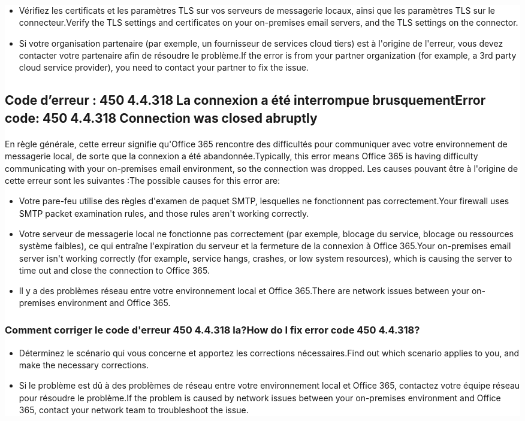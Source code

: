 - <span data-ttu-id="07cb0-158">Vérifiez les certificats et les paramètres TLS sur vos serveurs de messagerie locaux, ainsi que les paramètres TLS sur le connecteur.</span><span class="sxs-lookup"><span data-stu-id="07cb0-158">Verify the TLS settings and certificates on your on-premises email servers, and the TLS settings on the connector.</span></span>

- <span data-ttu-id="07cb0-159">Si votre organisation partenaire (par exemple, un fournisseur de services cloud tiers) est à l'origine de l'erreur, vous devez contacter votre partenaire afin de résoudre le problème.</span><span class="sxs-lookup"><span data-stu-id="07cb0-159">If the error is from your partner organization (for example, a 3rd party cloud service provider), you need to contact your partner to fix the issue.</span></span>

## <a name="error-code-450-44318-connection-was-closed-abruptly"></a><span data-ttu-id="07cb0-160">Code d’erreur : 450 4.4.318 La connexion a été interrompue brusquement</span><span class="sxs-lookup"><span data-stu-id="07cb0-160">Error code: 450 4.4.318 Connection was closed abruptly</span></span>

<span data-ttu-id="07cb0-161">En règle générale, cette erreur signifie qu'Office 365 rencontre des difficultés pour communiquer avec votre environnement de messagerie local, de sorte que la connexion a été abandonnée.</span><span class="sxs-lookup"><span data-stu-id="07cb0-161">Typically, this error means Office 365 is having difficulty communicating with your on-premises email environment, so the connection was dropped.</span></span> <span data-ttu-id="07cb0-162">Les causes pouvant être à l'origine de cette erreur sont les suivantes :</span><span class="sxs-lookup"><span data-stu-id="07cb0-162">The possible causes for this error are:</span></span>

- <span data-ttu-id="07cb0-163">Votre pare-feu utilise des règles d'examen de paquet SMTP, lesquelles ne fonctionnent pas correctement.</span><span class="sxs-lookup"><span data-stu-id="07cb0-163">Your firewall uses SMTP packet examination rules, and those rules aren't working correctly.</span></span>

- <span data-ttu-id="07cb0-164">Votre serveur de messagerie local ne fonctionne pas correctement (par exemple, blocage du service, blocage ou ressources système faibles), ce qui entraîne l'expiration du serveur et la fermeture de la connexion à Office 365.</span><span class="sxs-lookup"><span data-stu-id="07cb0-164">Your on-premises email server isn't working correctly (for example, service hangs, crashes, or low system resources), which is causing the server to time out and close the connection to Office 365.</span></span>

- <span data-ttu-id="07cb0-165">Il y a des problèmes réseau entre votre environnement local et Office 365.</span><span class="sxs-lookup"><span data-stu-id="07cb0-165">There are network issues between your on-premises environment and Office 365.</span></span>

### <a name="how-do-i-fix-error-code-450-44318"></a><span data-ttu-id="07cb0-166">Comment corriger le code d'erreur 450 4.4.318 la?</span><span class="sxs-lookup"><span data-stu-id="07cb0-166">How do I fix error code 450 4.4.318?</span></span>

- <span data-ttu-id="07cb0-167">Déterminez le scénario qui vous concerne et apportez les corrections nécessaires.</span><span class="sxs-lookup"><span data-stu-id="07cb0-167">Find out which scenario applies to you, and make the necessary corrections.</span></span>

- <span data-ttu-id="07cb0-168">Si le problème est dû à des problèmes de réseau entre votre environnement local et Office 365, contactez votre équipe réseau pour résoudre le problème.</span><span class="sxs-lookup"><span data-stu-id="07cb0-168">If the problem is caused by network issues between your on-premises environment and Office 365, contact your network team to troubleshoot the issue.</span></span>
